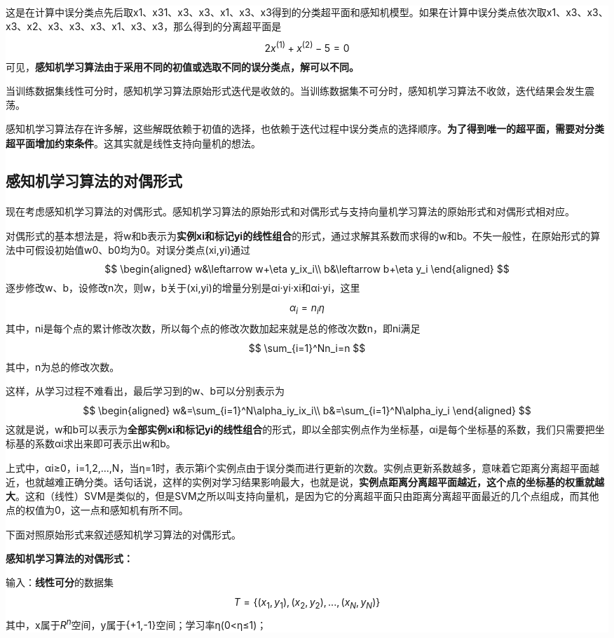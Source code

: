 这是在计算中误分类点先后取x1、x31、x3、x3、x1、x3、x3得到的分类超平面和感知机模型。如果在计算中误分类点依次取x1、x3、x3、x3、x2、x3、x3、x3、x1、x3、x3，那么得到的分离超平面是
$$
2x^{(1)}+x^{(2)}-5=0
$$
可见，**感知机学习算法由于采用不同的初值或选取不同的误分类点，解可以不同。**

当训练数据集线性可分时，感知机学习算法原始形式迭代是收敛的。当训练数据集不可分时，感知机学习算法不收敛，迭代结果会发生震荡。

感知机学习算法存在许多解，这些解既依赖于初值的选择，也依赖于迭代过程中误分类点的选择顺序。**为了得到唯一的超平面，需要对分类超平面增加约束条件**。这其实就是线性支持向量机的想法。

## 感知机学习算法的对偶形式

现在考虑感知机学习算法的对偶形式。感知机学习算法的原始形式和对偶形式与支持向量机学习算法的原始形式和对偶形式相对应。

对偶形式的基本想法是，将w和b表示为**实例xi和标记yi的线性组合**的形式，通过求解其系数而求得的w和b。不失一般性，在原始形式的算法中可假设初始值w0、b0均为0。对误分类点(xi,yi)通过
$$
\begin{aligned}
w&\leftarrow w+\eta y_ix_i\\
b&\leftarrow b+\eta y_i
\end{aligned}
$$
逐步修改w、b，设修改n次，则w，b关于(xi,yi)的增量分别是αi·yi·xi和αi·yi，这里
$$
\alpha_i=n_i\eta
$$
其中，ni是每个点的累计修改次数，所以每个点的修改次数加起来就是总的修改次数n，即ni满足
$$
\sum_{i=1}^Nn_i=n
$$
其中，n为总的修改次数。

这样，从学习过程不难看出，最后学习到的w、b可以分别表示为
$$
\begin{aligned}
w&=\sum_{i=1}^N\alpha_iy_ix_i\\
b&=\sum_{i=1}^N\alpha_iy_i
\end{aligned}
$$
这就是说，w和b可以表示为**全部实例xi和标记yi的线性组合**的形式，即以全部实例点作为坐标基，αi是每个坐标基的系数，我们只需要把坐标基的系数αi求出来即可表示出w和b。

上式中，αi≥0，i=1,2,...,N，当η=1时，表示第i个实例点由于误分类而进行更新的次数。实例点更新系数越多，意味着它距离分离超平面越近，也就越难正确分类。话句话说，这样的实例对学习结果影响最大，也就是说，**实例点距离分离超平面越近，这个点的坐标基的权重就越大**。这和（线性）SVM是类似的，但是SVM之所以叫支持向量机，是因为它的分离超平面只由距离分离超平面最近的几个点组成，而其他点的权值为0，这一点和感知机有所不同。

下面对照原始形式来叙述感知机学习算法的对偶形式。

**感知机学习算法的对偶形式：**

输入：**线性可分**的数据集
$$
T=\{(x_1,y_1),(x_2,y_2),...,(x_N,y_N)\}
$$
其中，x属于$R^n$空间，y属于{+1,-1}空间；学习率η(0<η≤1)；
